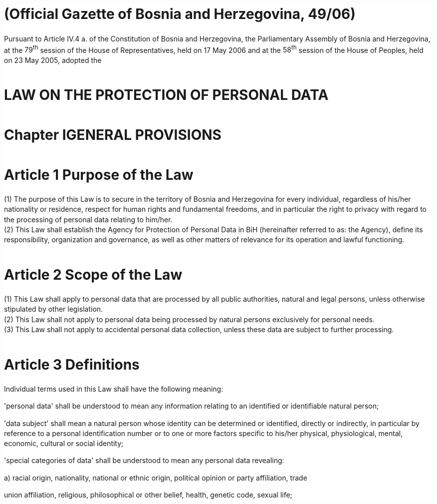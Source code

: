 # (Official Gazette of Bosnia and Herzegovina, 49/06)

Pursuant to Article IV.4 a. of the Constitution of Bosnia and Herzegovina, the Parliamentary Assembly of Bosnia and Herzegovina, at the  $79^{\text{th}}$  session of the House of Representatives, held on 17 May 2006 and at the  $58^{\text{th}}$  session of the House of Peoples, held on 23 May 2005, adopted the

# LAW ON THE PROTECTION OF PERSONAL DATA

# Chapter IGENERAL PROVISIONS

# Article 1 Purpose of the Law

(1) The purpose of this Law is to secure in the territory of Bosnia and Herzegovina for every individual, regardless of his/her nationality or residence, respect for human rights and fundamental freedoms, and in particular the right to privacy with regard to the processing of personal data relating to him/her.  
(2) This Law shall establish the Agency for Protection of Personal Data in BiH (hereinafter referred to as: the Agency), define its responsibility, organization and governance, as well as other matters of relevance for its operation and lawful functioning.

# Article 2 Scope of the Law

(1) This Law shall apply to personal data that are processed by all public authorities, natural and legal persons, unless otherwise stipulated by other legislation.  
(2) This Law shall not apply to personal data being processed by natural persons exclusively for personal needs.  
(3) This Law shall not apply to accidental personal data collection, unless these data are subject to further processing.

# Article 3 Definitions

Individual terms used in this Law shall have the following meaning:

'personal data' shall be understood to mean any information relating to an identified or identifiable natural person;

'data subject' shall mean a natural person whose identity can be determined or identified, directly or indirectly, in particular by reference to a personal identification number or to one or more factors specific to his/her physical, physiological, mental, economic, cultural or social identity;

'special categories of data' shall be understood to mean any personal data revealing:

a) racial origin, nationality, national or ethnic origin, political opinion or party affiliation, trade

union affiliation, religious, philosophical or other belief, health, genetic code, sexual life;
